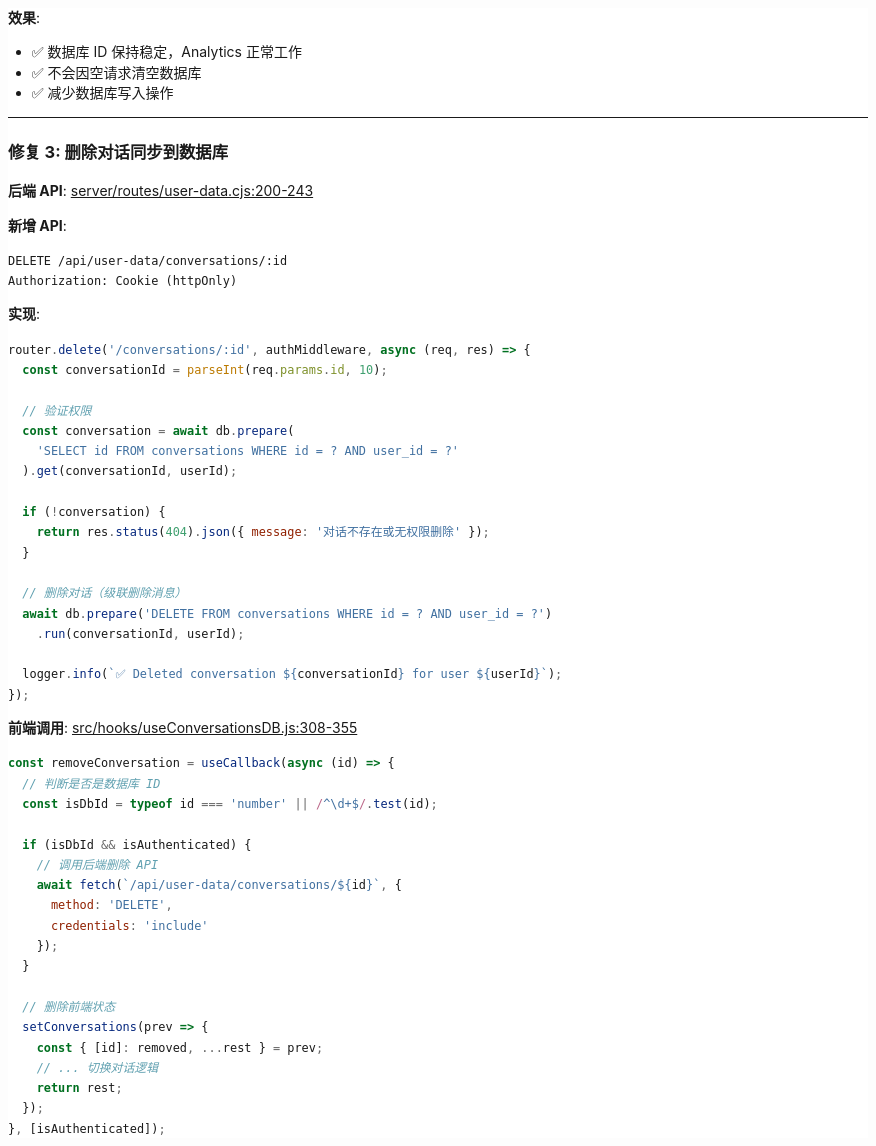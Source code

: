 **效果**:
- ✅ 数据库 ID 保持稳定，Analytics 正常工作
- ✅ 不会因空请求清空数据库
- ✅ 减少数据库写入操作

---

### 修复 3: 删除对话同步到数据库
**后端 API**: [server/routes/user-data.cjs:200-243](server/routes/user-data.cjs#L200-L243)

**新增 API**:
```http
DELETE /api/user-data/conversations/:id
Authorization: Cookie (httpOnly)
```

**实现**:
```javascript
router.delete('/conversations/:id', authMiddleware, async (req, res) => {
  const conversationId = parseInt(req.params.id, 10);

  // 验证权限
  const conversation = await db.prepare(
    'SELECT id FROM conversations WHERE id = ? AND user_id = ?'
  ).get(conversationId, userId);

  if (!conversation) {
    return res.status(404).json({ message: '对话不存在或无权限删除' });
  }

  // 删除对话（级联删除消息）
  await db.prepare('DELETE FROM conversations WHERE id = ? AND user_id = ?')
    .run(conversationId, userId);

  logger.info(`✅ Deleted conversation ${conversationId} for user ${userId}`);
});
```

**前端调用**: [src/hooks/useConversationsDB.js:308-355](src/hooks/useConversationsDB.js#L308-L355)

```javascript
const removeConversation = useCallback(async (id) => {
  // 判断是否是数据库 ID
  const isDbId = typeof id === 'number' || /^\d+$/.test(id);

  if (isDbId && isAuthenticated) {
    // 调用后端删除 API
    await fetch(`/api/user-data/conversations/${id}`, {
      method: 'DELETE',
      credentials: 'include'
    });
  }

  // 删除前端状态
  setConversations(prev => {
    const { [id]: removed, ...rest } = prev;
    // ... 切换对话逻辑
    return rest;
  });
}, [isAuthenticated]);
```
